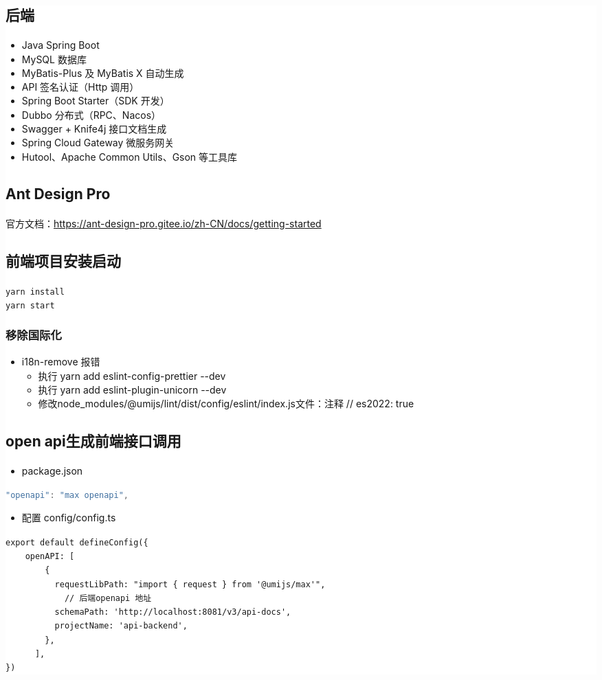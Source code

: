 

## 后端

- Java Spring Boot
- MySQL 数据库
- MyBatis-Plus 及 MyBatis X 自动生成
- API 签名认证（Http 调用）
- Spring Boot Starter（SDK 开发）
- Dubbo 分布式（RPC、Nacos）
- Swagger + Knife4j 接口文档生成
- Spring Cloud Gateway 微服务网关
- Hutool、Apache Common Utils、Gson 等工具库





## Ant Design Pro

官方文档：https://ant-design-pro.gitee.io/zh-CN/docs/getting-started

## 前端项目安装启动

```js
yarn install
yarn start
```

### 移除国际化

- i18n-remove 报错
  - 执行 yarn add eslint-config-prettier --dev
  - 执行 yarn add eslint-plugin-unicorn --dev
  - 修改node_modules/@umijs/lint/dist/config/eslint/index.js文件：注释 // es2022: true

## open api生成前端接口调用

- package.json

```js
"openapi": "max openapi",
```

- 配置 config/config.ts

```tsx
export default defineConfig({
	openAPI: [
        {
          requestLibPath: "import { request } from '@umijs/max'",
            // 后端openapi 地址
          schemaPath: 'http://localhost:8081/v3/api-docs',
          projectName: 'api-backend',
        },
      ],
})
```
